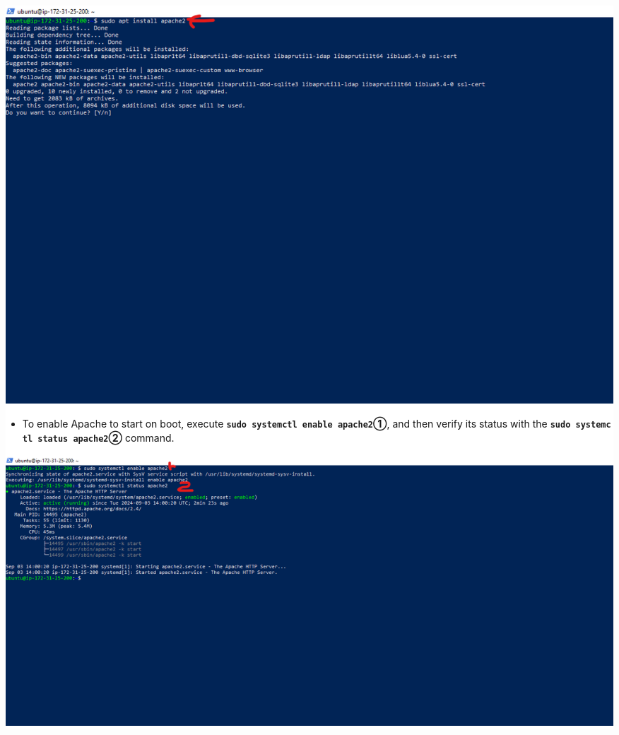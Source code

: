 ![9](img/9.png)

- To enable Apache to start on boot, execute **`sudo systemctl enable apache2`①**, and then verify its status with the **`sudo systemctl status apache2`②** command.

![10](img/10.png)

